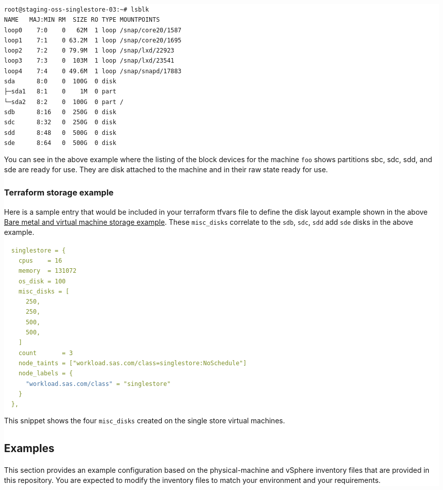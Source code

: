 ```bash
root@staging-oss-singlestore-03:~# lsblk
NAME   MAJ:MIN RM  SIZE RO TYPE MOUNTPOINTS
loop0    7:0    0   62M  1 loop /snap/core20/1587
loop1    7:1    0 63.2M  1 loop /snap/core20/1695
loop2    7:2    0 79.9M  1 loop /snap/lxd/22923
loop3    7:3    0  103M  1 loop /snap/lxd/23541
loop4    7:4    0 49.6M  1 loop /snap/snapd/17883
sda      8:0    0  100G  0 disk
├─sda1   8:1    0    1M  0 part
└─sda2   8:2    0  100G  0 part /
sdb      8:16   0  250G  0 disk
sdc      8:32   0  250G  0 disk
sdd      8:48   0  500G  0 disk
sde      8:64   0  500G  0 disk
```

You can see in the above example where the listing of the block devices for the machine `foo` shows partitions sbc, sdc, sdd, and sde are ready for use. They are disk attached to the machine and in their raw state ready for use.

### Terraform storage example

Here is a sample entry that would be included in your terraform tfvars file to define the disk layout example shown in the above [Bare metal and virtual machine storage example](#bare-metal-and-virtual-machine-storage-example). These `misc_disks` correlate to the `sdb`, `sdc`, `sdd` add `sde` disks in the above example.

```yaml
  singlestore = {
    cpus    = 16
    memory  = 131072
    os_disk = 100
    misc_disks = [
      250,
      250,
      500,
      500,
    ]
    count       = 3
    node_taints = ["workload.sas.com/class=singlestore:NoSchedule"]
    node_labels = {
      "workload.sas.com/class" = "singlestore"
    }
  },
```

This snippet shows the four `misc_disks` created on the single store virtual machines.

## Examples

This section provides an example configuration based on the physical-machine and vSphere inventory files that are provided in this repository. You are expected to modify the inventory files to match your environment and your requirements.
